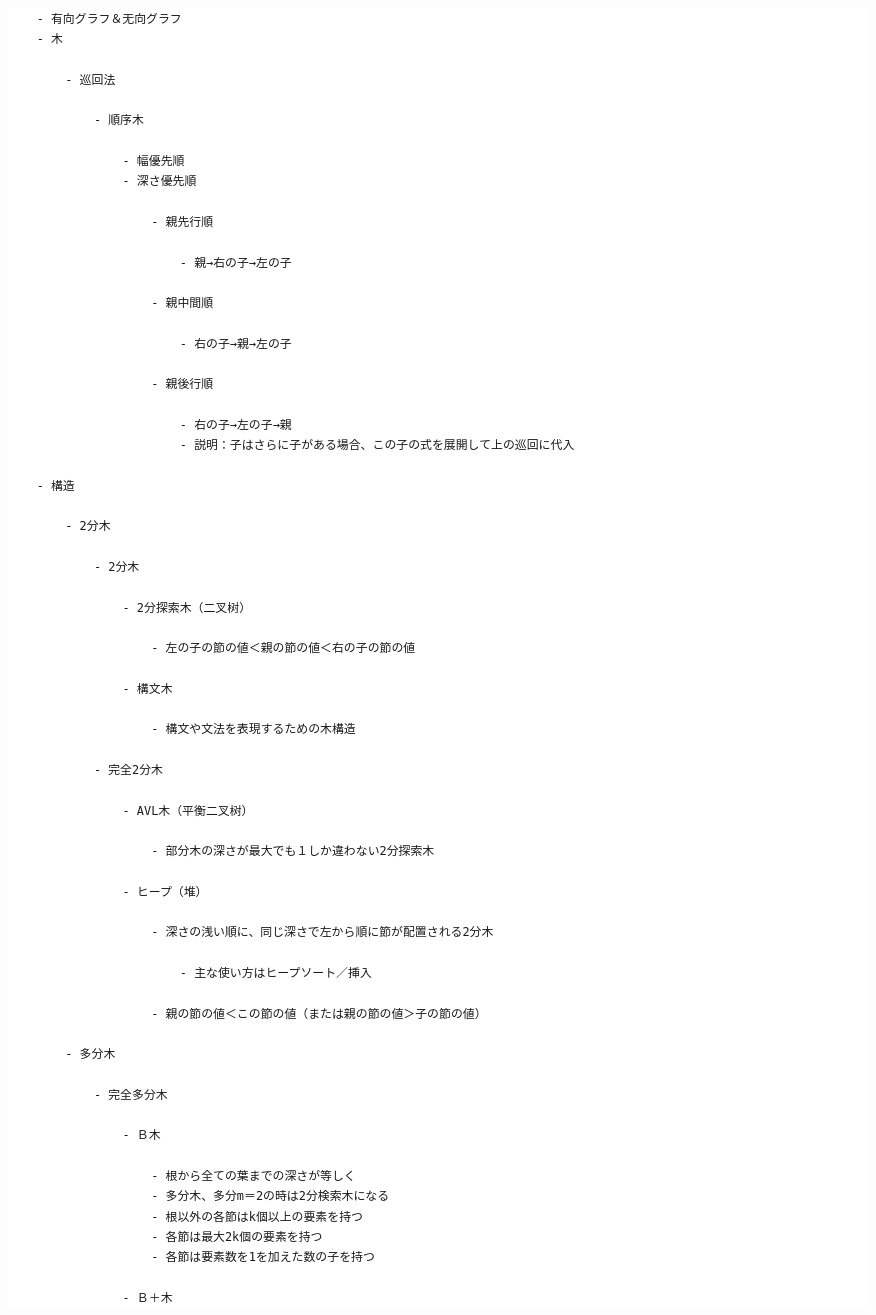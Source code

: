 		- 有向グラフ＆无向グラフ
		- 木

			- 巡回法

				- 順序木

					- 幅優先順
					- 深さ優先順

						- 親先行順

							- 親→右の子→左の子

						- 親中間順

							- 右の子→親→左の子

						- 親後行順

							- 右の子→左の子→親
							- 説明：子はさらに子がある場合、この子の式を展開して上の巡回に代入

		- 構造

			- 2分木

				- 2分木

					- 2分探索木（二叉树）

						- 左の子の節の値＜親の節の値＜右の子の節の値

					- 構文木

						- 構文や文法を表現するための木構造

				- 完全2分木

					- AVL木（平衡二叉树）

						- 部分木の深さが最大でも１しか違わない2分探索木

					- ヒープ（堆）

						- 深さの浅い順に、同じ深さで左から順に節が配置される2分木

							- 主な使い方はヒープソート／挿入

						- 親の節の値＜この節の値（または親の節の値＞子の節の値）

			- 多分木

				- 完全多分木

					- Ｂ木

						- 根から全ての葉までの深さが等しく
						- 多分木、多分m＝2の時は2分検索木になる
						- 根以外の各節はk個以上の要素を持つ
						- 各節は最大2k個の要素を持つ
						- 各節は要素数を1を加えた数の子を持つ

					- Ｂ＋木
